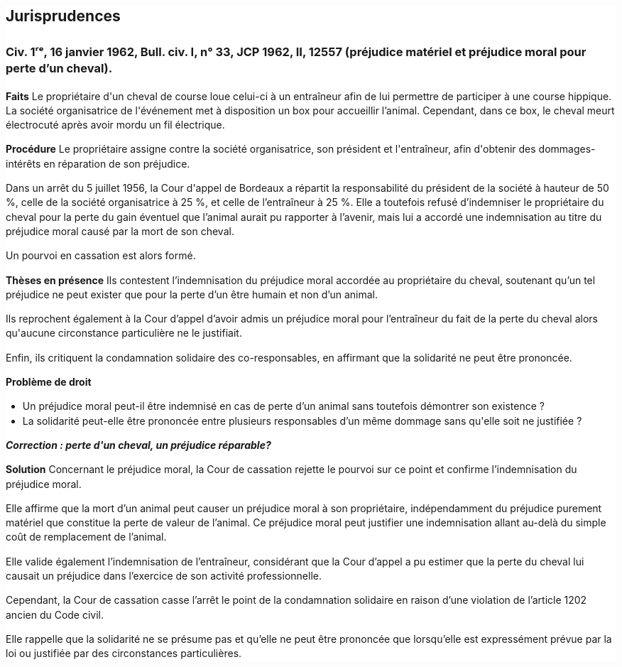 ## Jurisprudences
### Civ. 1ʳᵉ, 16 janvier 1962, Bull. civ. I, n° 33, JCP 1962, II, 12557 (préjudice matériel et préjudice moral pour perte d’un cheval).

**Faits**
Le propriétaire d'un cheval de course loue celui-ci à un entraîneur afin de lui permettre de participer à une course hippique. La société organisatrice de l'événement met à disposition un box pour accueillir l’animal. Cependant, dans ce box, le cheval meurt électrocuté après avoir mordu un fil électrique.

**Procédure**
Le propriétaire assigne contre la société organisatrice, son président et l'entraîneur, afin d'obtenir des dommages-intérêts en réparation de son préjudice.

Dans un arrêt du 5 juillet 1956, la Cour d'appel de Bordeaux a répartit la responsabilité du président de la société à hauteur de 50 %, celle de la société organisatrice à 25 %, et celle de l’entraîneur à 25 %. Elle a toutefois refusé d’indemniser le propriétaire du cheval pour la perte du gain éventuel que l’animal aurait pu rapporter à l’avenir, mais lui a accordé une indemnisation au titre du préjudice moral causé par la mort de son cheval.

Un pourvoi en cassation est alors formé.

**Thèses en présence**
Ils contestent l’indemnisation du préjudice moral accordée au propriétaire du cheval, soutenant qu’un tel préjudice ne peut exister que pour la perte d’un être humain et non d’un animal.

Ils reprochent également à la Cour d’appel d’avoir admis un préjudice moral pour l’entraîneur du fait de la perte du cheval alors qu'aucune circonstance particulière ne le justifiait.

Enfin, ils critiquent la condamnation solidaire des co-responsables, en affirmant que la solidarité ne peut être prononcée.

**Problème de droit**
- Un préjudice moral peut-il être indemnisé en cas de perte d’un animal sans toutefois démontrer son existence ?
- La solidarité peut-elle être prononcée entre plusieurs responsables d’un même dommage sans qu'elle soit ne justifiée ?

***Correction : perte d'un cheval, un préjudice réparable?*** 

**Solution**
Concernant le préjudice moral, la Cour de cassation rejette le pourvoi sur ce point et confirme l’indemnisation du préjudice moral.  

Elle affirme que la mort d’un animal peut causer un préjudice moral à son propriétaire, indépendamment du préjudice purement matériel que constitue la perte de valeur de l’animal. Ce préjudice moral peut justifier une indemnisation allant au-delà du simple coût de remplacement de l’animal.  

Elle valide également l’indemnisation de l’entraîneur, considérant que la Cour d’appel a pu estimer que la perte du cheval lui causait un préjudice dans l’exercice de son activité professionnelle.

Cependant, la Cour de cassation casse l’arrêt le point de la condamnation solidaire en raison d’une violation de l’article 1202 ancien du Code civil.  

Elle rappelle que la solidarité ne se présume pas et qu’elle ne peut être prononcée que lorsqu’elle est expressément prévue par la loi ou justifiée par des circonstances particulières. 

